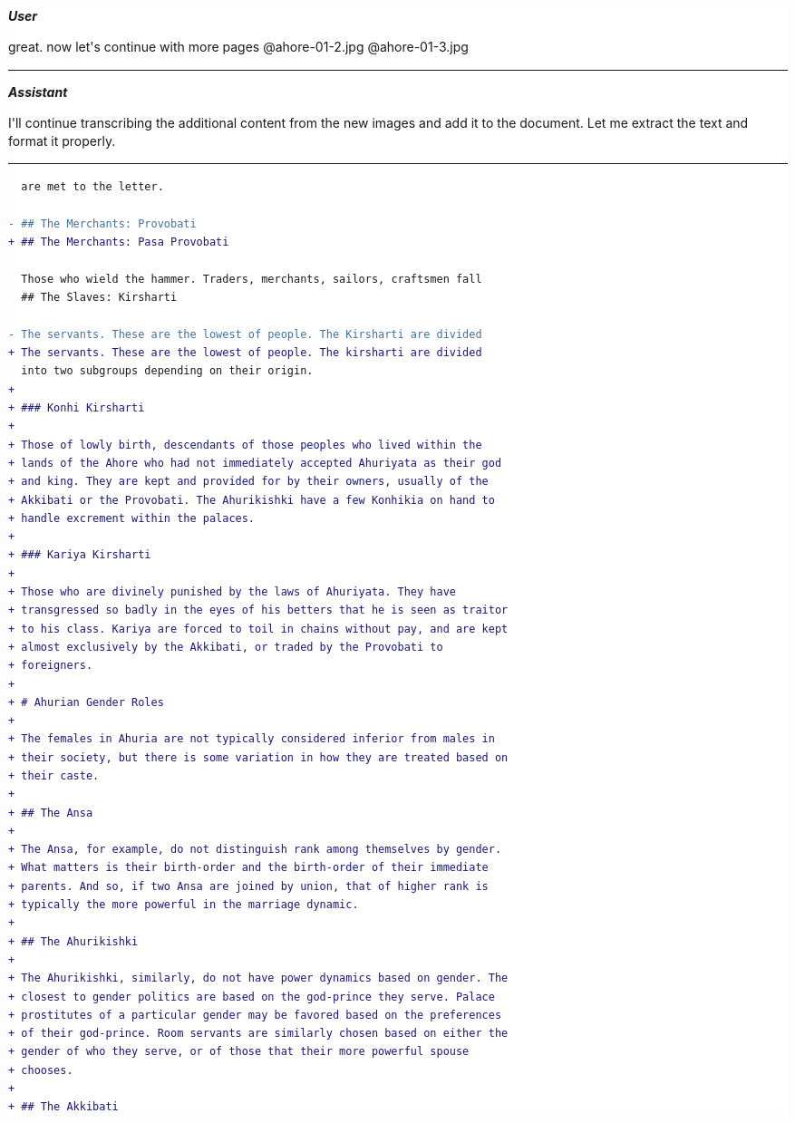 
_**User**_

great. now let's continue with more pages @ahore-01-2.jpg @ahore-01-3.jpg 

---

_**Assistant**_

I'll continue transcribing the additional content from the new images and add it to the document. Let me extract the text and format it properly.

---

```diff
  are met to the letter.
  
- ## The Merchants: Provobati
+ ## The Merchants: Pasa Provobati
  
  Those who wield the hammer. Traders, merchants, sailors, craftsmen fall
  ## The Slaves: Kirsharti
  
- The servants. These are the lowest of people. The Kirsharti are divided
+ The servants. These are the lowest of people. The kirsharti are divided
  into two subgroups depending on their origin.
+ 
+ ### Konhi Kirsharti
+ 
+ Those of lowly birth, descendants of those peoples who lived within the 
+ lands of the Ahore who had not immediately accepted Ahuriyata as their god 
+ and king. They are kept and provided for by their owners, usually of the 
+ Akkibati or the Provobati. The Ahurikishki have a few Konhikia on hand to 
+ handle excrement within the palaces.
+ 
+ ### Kariya Kirsharti
+ 
+ Those who are divinely punished by the laws of Ahuriyata. They have 
+ transgressed so badly in the eyes of his betters that he is seen as traitor 
+ to his class. Kariya are forced to toil in chains without pay, and are kept 
+ almost exclusively by the Akkibati, or traded by the Provobati to 
+ foreigners.
+ 
+ # Ahurian Gender Roles
+ 
+ The females in Ahuria are not typically considered inferior from males in 
+ their society, but there is some variation in how they are treated based on 
+ their caste.
+ 
+ ## The Ansa
+ 
+ The Ansa, for example, do not distinguish rank among themselves by gender. 
+ What matters is their birth-order and the birth-order of their immediate 
+ parents. And so, if two Ansa are joined by union, that of higher rank is 
+ typically the more powerful in the marriage dynamic.
+ 
+ ## The Ahurikishki
+ 
+ The Ahurikishki, similarly, do not have power dynamics based on gender. The 
+ closest to gender politics are based on the god-prince they serve. Palace 
+ prostitutes of a particular gender may be favored based on the preferences 
+ of their god-prince. Room servants are similarly chosen based on either the 
+ gender of who they serve, or of those that their more powerful spouse 
+ chooses.
+ 
+ ## The Akkibati
```
